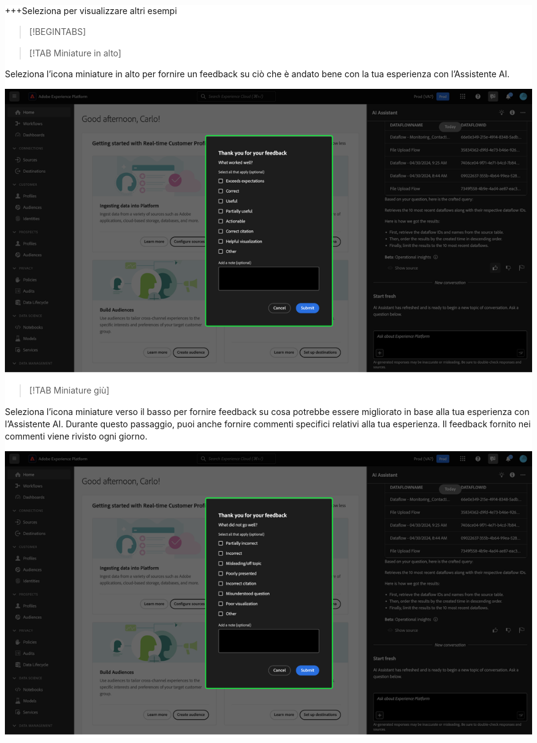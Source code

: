 +++Seleziona per visualizzare altri esempi

>[!BEGINTABS]

>[!TAB Miniature in alto]

Seleziona l’icona miniature in alto per fornire un feedback su ciò che è andato bene con la tua esperienza con l’Assistente AI.

![Finestra di feedback positivo.](./images/thumbs-up.png)

>[!TAB Miniature giù]

Seleziona l’icona miniature verso il basso per fornire feedback su cosa potrebbe essere migliorato in base alla tua esperienza con l’Assistente AI. Durante questo passaggio, puoi anche fornire commenti specifici relativi alla tua esperienza. Il feedback fornito nei commenti viene rivisto ogni giorno.

![Intervallo di feedback negativo.](./images/thumbs-down.png)
